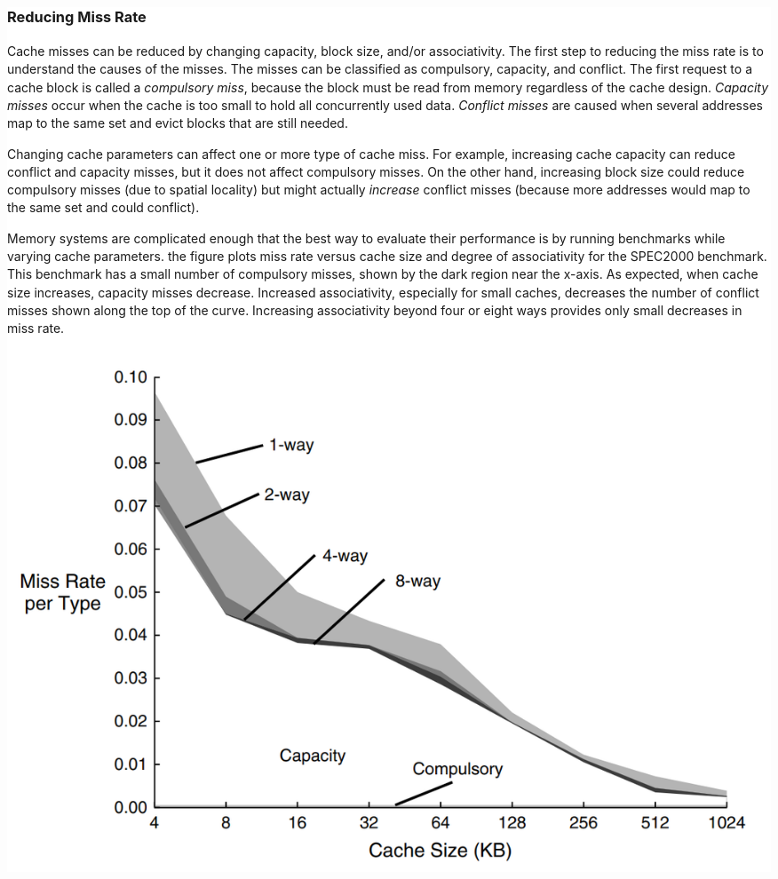 ### Reducing Miss Rate

Cache misses can be reduced by changing capacity, block size, and/or associativity. The first step to reducing the miss rate is to understand the causes of the misses. The misses can be classified as compulsory, capacity, and conflict. The first request to a cache block is called a *compulsory miss*, because the block must be read from memory regardless of the cache design. *Capacity misses* occur when the cache is too small to hold all concurrently used data. *Conflict misses* are caused when several addresses map to the same set and evict blocks that are still needed.

Changing cache parameters can affect one or more type of cache miss. For example, increasing cache capacity can reduce conflict and capacity misses, but it does not affect compulsory misses. On the other hand, increasing block size could reduce compulsory misses (due to spatial locality) but might actually *increase* conflict misses (because more addresses would map to the same set and could conflict).

Memory systems are complicated enough that the best way to evaluate their performance is by running benchmarks while varying cache parameters. the figure plots miss rate versus cache size and degree of associativity for the SPEC2000 benchmark. This benchmark has a small number of compulsory misses, shown by the dark region near the x-axis. As expected, when cache size increases, capacity misses decrease. Increased associativity, especially for small caches, decreases the number of conflict misses shown along the top of the curve. Increasing associativity beyond four or eight ways provides only small decreases in miss rate.

![Untitled](Memory%20Systems%20(TODO)/Untitled%2013.png)
